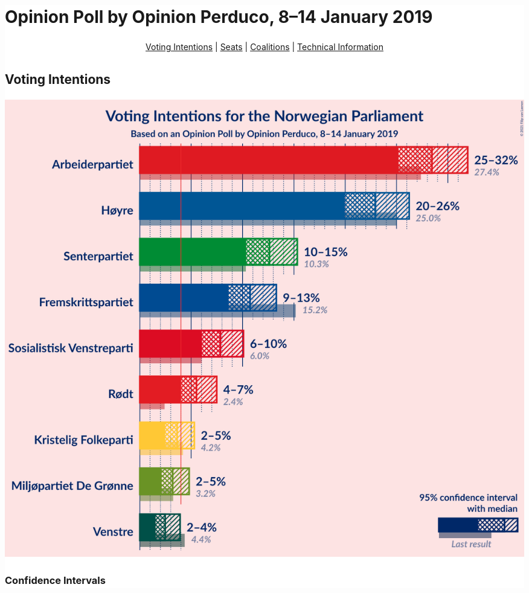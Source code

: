 # Opinion Poll by Opinion Perduco, 8–14 January 2019

<p align="center"><a href="#voting-intentions">Voting Intentions</a> | <a href="#seats">Seats</a> | <a href="#coalitions">Coalitions</a> | <a href="#technical-information">Technical Information</a></p>

## Voting Intentions

![Graph with voting intentions not yet produced](2019-01-14-OpinionPerduco.png "Voting Intentions")

### Confidence Intervals
